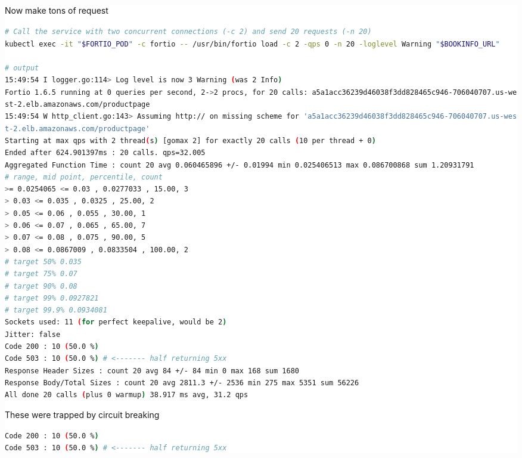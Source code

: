 Now make tons of request
```sh
# Call the service with two concurrent connections (-c 2) and send 20 requests (-n 20)
kubectl exec -it "$FORTIO_POD" -c fortio -- /usr/bin/fortio load -c 2 -qps 0 -n 20 -loglevel Warning "$BOOKINFO_URL"

# output
15:49:54 I logger.go:114> Log level is now 3 Warning (was 2 Info)
Fortio 1.6.5 running at 0 queries per second, 2->2 procs, for 20 calls: a5a1acc36239d46038f3dd828465c946-706040707.us-west-2.elb.amazonaws.com/productpage
15:49:54 W http_client.go:143> Assuming http:// on missing scheme for 'a5a1acc36239d46038f3dd828465c946-706040707.us-west-2.elb.amazonaws.com/productpage'
Starting at max qps with 2 thread(s) [gomax 2] for exactly 20 calls (10 per thread + 0)
Ended after 624.901397ms : 20 calls. qps=32.005
Aggregated Function Time : count 20 avg 0.060465896 +/- 0.01994 min 0.025406513 max 0.086700868 sum 1.20931791
# range, mid point, percentile, count
>= 0.0254065 <= 0.03 , 0.0277033 , 15.00, 3
> 0.03 <= 0.035 , 0.0325 , 25.00, 2
> 0.05 <= 0.06 , 0.055 , 30.00, 1
> 0.06 <= 0.07 , 0.065 , 65.00, 7
> 0.07 <= 0.08 , 0.075 , 90.00, 5
> 0.08 <= 0.0867009 , 0.0833504 , 100.00, 2
# target 50% 0.035
# target 75% 0.07
# target 90% 0.08
# target 99% 0.0927821
# target 99.9% 0.0934081
Sockets used: 11 (for perfect keepalive, would be 2)
Jitter: false
Code 200 : 10 (50.0 %)
Code 503 : 10 (50.0 %) # <------- half returning 5xx
Response Header Sizes : count 20 avg 84 +/- 84 min 0 max 168 sum 1680
Response Body/Total Sizes : count 20 avg 2811.3 +/- 2536 min 275 max 5351 sum 56226
All done 20 calls (plus 0 warmup) 38.917 ms avg, 31.2 qps
```

These were trapped by circuit breaking
```sh
Code 200 : 10 (50.0 %)
Code 503 : 10 (50.0 %) # <------- half returning 5xx
```